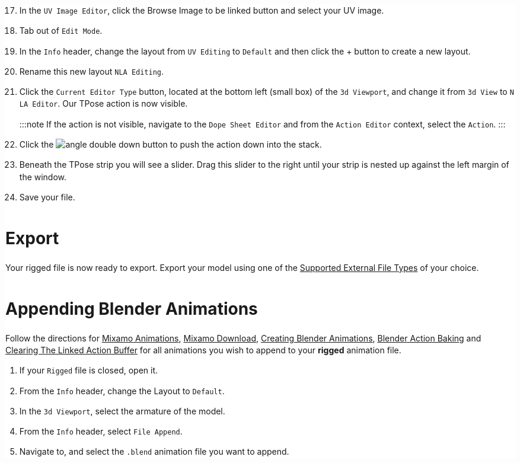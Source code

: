 17. In the `UV Image Editor`, click the Browse Image to be linked button
    and select your UV image.

18. Tab out of `Edit Mode`.

19. In the `Info` header, change the layout from `UV Editing` to
    `Default` and then click the + button to create a new layout.

20. Rename this new layout `NLA Editing`.

21. Click the `Current Editor Type` button, located at the bottom left
    (small box) of the `3d Viewport`, and change it from `3d View` to
    `NLA Editor`. Our TPose action is now visible.

    :::note
    If the action is not visible, navigate to the `Dope Sheet Editor`
    and from the `Action Editor` context, select the `Action`.
    :::

22. Click the ![angle double down](./images/icons/angle-double-down.png)
    button to push the action down into the stack.

23. Beneath the TPose strip you will see a slider. Drag this slider to
    the right until your strip is nested up against the left margin of
    the window.

24. Save your file.

Export
======

Your rigged file is now ready to export. Export your model using one of
the [Supported External File
Types](../../jme3/features.xml#supported-external-file-types) of your
choice.

Appending Blender Animations
============================

Follow the directions for [Mixamo
Animations](../../jme3/advanced/mixamo.xml#mixamo-animations#), [Mixamo
Download](../../jme3/advanced/mixamo.xml#mixamo-download#), [Creating
Blender
Animations](../../jme3/advanced/mixamo.xml#creating-blender-animations#),
[Blender Action Baking](../../jme3/external/blender.xml#action-baking)
and [Clearing The Linked Action
Buffer](../../jme3/external/blender/blender_buffer_clearing.xml#the-linked-action-buffer)
for all animations you wish to append to your **rigged** animation file.

1.  If your `Rigged` file is closed, open it.

2.  From the `Info` header, change the Layout to `Default`.

3.  In the `3d Viewport`, select the armature of the model.

4.  From the `Info` header, select `File Append`.

5.  Navigate to, and select the `.blend` animation file you want to
    append.
